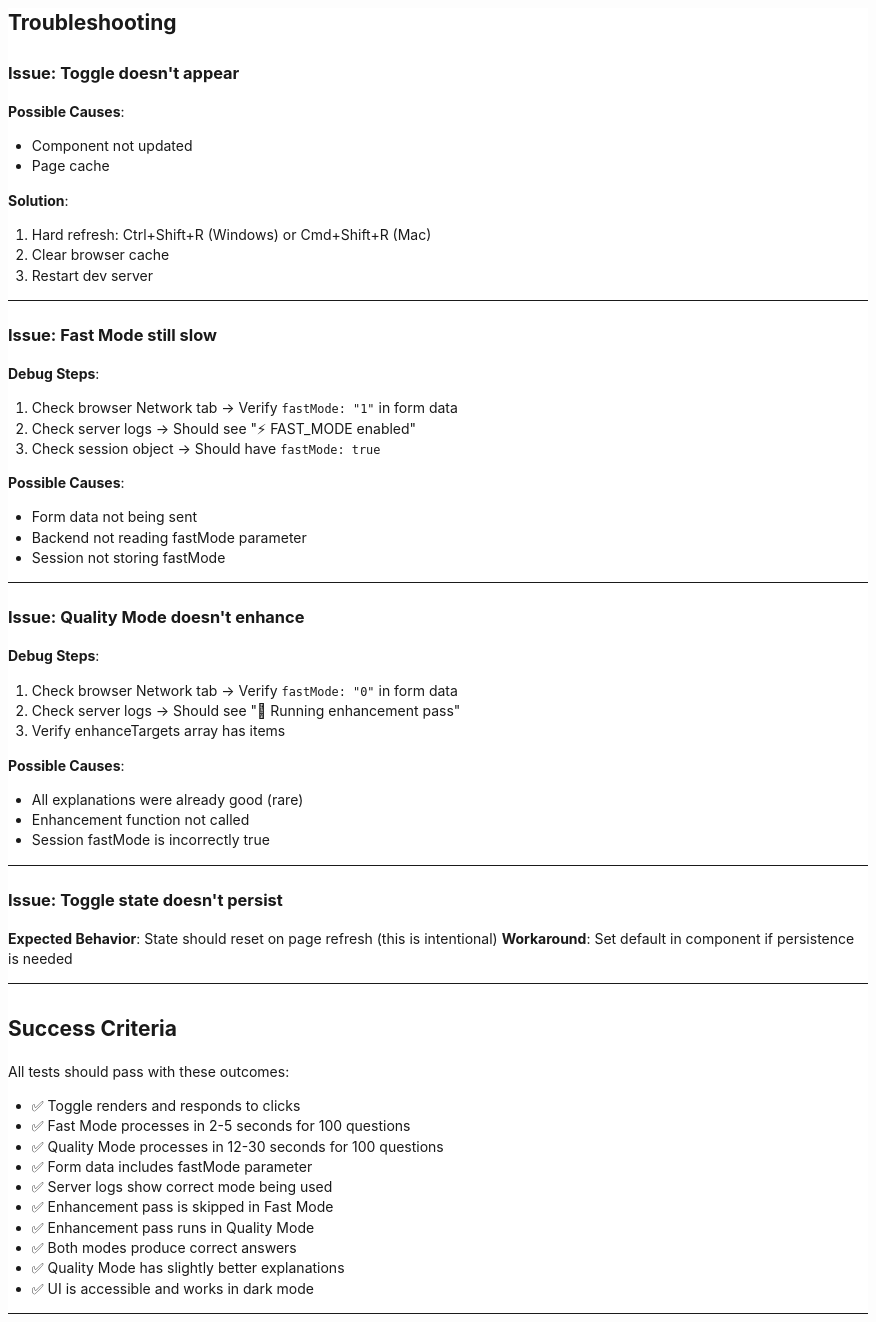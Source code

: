 
## Troubleshooting

### Issue: Toggle doesn't appear
**Possible Causes**:
- Component not updated
- Page cache

**Solution**:
1. Hard refresh: Ctrl+Shift+R (Windows) or Cmd+Shift+R (Mac)
2. Clear browser cache
3. Restart dev server

---

### Issue: Fast Mode still slow
**Debug Steps**:
1. Check browser Network tab → Verify `fastMode: "1"` in form data
2. Check server logs → Should see "⚡ FAST_MODE enabled"
3. Check session object → Should have `fastMode: true`

**Possible Causes**:
- Form data not being sent
- Backend not reading fastMode parameter
- Session not storing fastMode

---

### Issue: Quality Mode doesn't enhance
**Debug Steps**:
1. Check browser Network tab → Verify `fastMode: "0"` in form data
2. Check server logs → Should see "🐌 Running enhancement pass"
3. Verify enhanceTargets array has items

**Possible Causes**:
- All explanations were already good (rare)
- Enhancement function not called
- Session fastMode is incorrectly true

---

### Issue: Toggle state doesn't persist
**Expected Behavior**: State should reset on page refresh (this is intentional)
**Workaround**: Set default in component if persistence is needed

---

## Success Criteria

All tests should pass with these outcomes:

- ✅ Toggle renders and responds to clicks
- ✅ Fast Mode processes in 2-5 seconds for 100 questions
- ✅ Quality Mode processes in 12-30 seconds for 100 questions
- ✅ Form data includes fastMode parameter
- ✅ Server logs show correct mode being used
- ✅ Enhancement pass is skipped in Fast Mode
- ✅ Enhancement pass runs in Quality Mode
- ✅ Both modes produce correct answers
- ✅ Quality Mode has slightly better explanations
- ✅ UI is accessible and works in dark mode

---